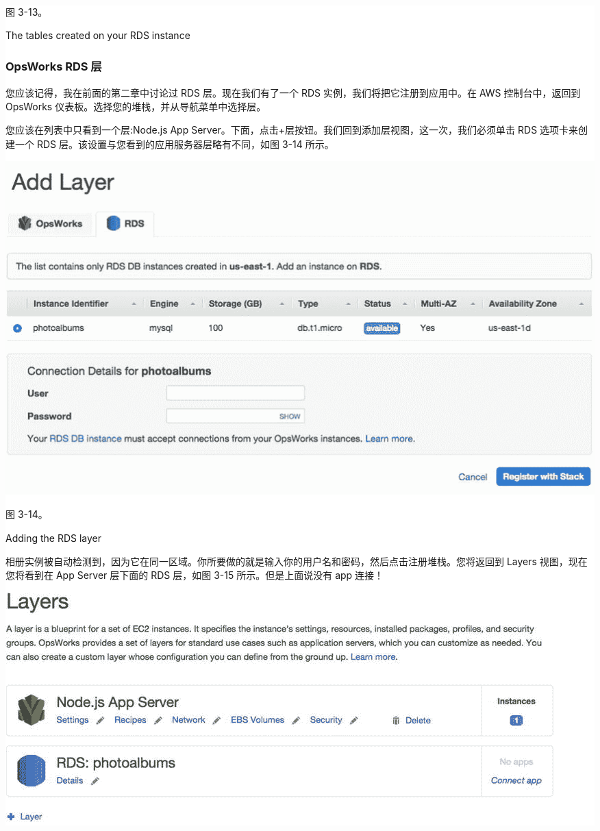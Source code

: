 
图 3-13。

The tables created on your RDS instance

### OpsWorks RDS 层

您应该记得，我在前面的第二章中讨论过 RDS 层。现在我们有了一个 RDS 实例，我们将把它注册到应用中。在 AWS 控制台中，返回到 OpsWorks 仪表板。选择您的堆栈，并从导航菜单中选择层。

您应该在列表中只看到一个层:Node.js App Server。下面，点击+层按钮。我们回到添加层视图，这一次，我们必须单击 RDS 选项卡来创建一个 RDS 层。该设置与您看到的应用服务器层略有不同，如图 3-14 所示。

![A978-1-4842-0653-9_3_Fig14_HTML.jpg](img/A978-1-4842-0653-9_3_Fig14_HTML.jpg)

图 3-14。

Adding the RDS layer

相册实例被自动检测到，因为它在同一区域。你所要做的就是输入你的用户名和密码，然后点击注册堆栈。您将返回到 Layers 视图，现在您将看到在 App Server 层下面的 RDS 层，如图 3-15 所示。但是上面说没有 app 连接！

![A978-1-4842-0653-9_3_Fig15_HTML.jpg](img/A978-1-4842-0653-9_3_Fig15_HTML.jpg)
